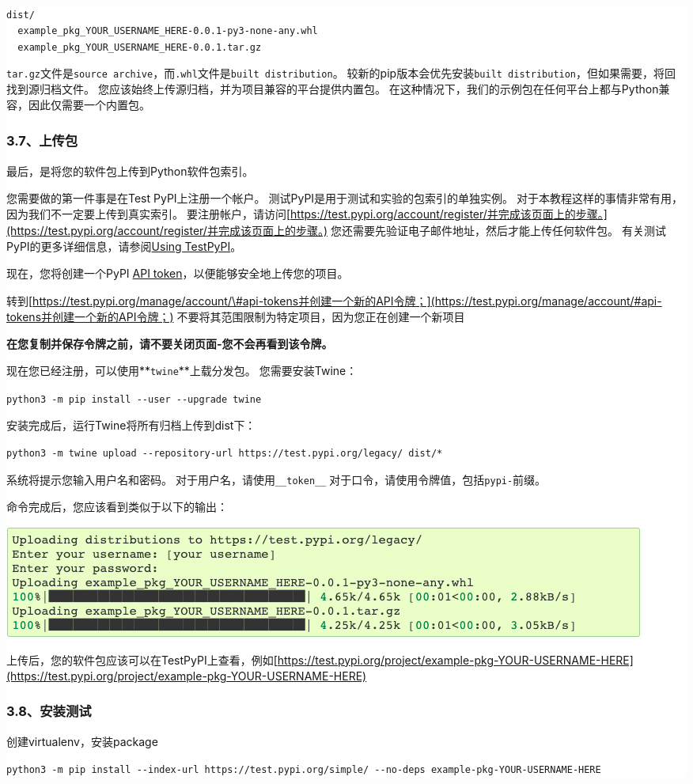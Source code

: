 ```text
dist/
  example_pkg_YOUR_USERNAME_HERE-0.0.1-py3-none-any.whl
  example_pkg_YOUR_USERNAME_HERE-0.0.1.tar.gz
```

`tar.gz`文件是`source archive`，而`.whl`文件是`built distribution`。 较新的pip版本会优先安装`built distribution`，但如果需要，将回找到源归档文件。 您应该始终上传源归档，并为项目兼容的平台提供内置包。 在这种情况下，我们的示例包在任何平台上都与Python兼容，因此仅需要一个内置包。

### 3.7、上传包

最后，是将您的软件包上传到Python软件包索引。

您需要做的第一件事是在Test PyPI上注册一个帐户。 测试PyPI是用于测试和实验的包索引的单独实例。 对于本教程这样的事情非常有用，因为我们不一定要上传到真实索引。 要注册帐户，请访问[https://test.pypi.org/account/register/并完成该页面上的步骤。](https://test.pypi.org/account/register/并完成该页面上的步骤。) 您还需要先验证电子邮件地址，然后才能上传任何软件包。 有关测试PyPI的更多详细信息，请参阅[Using TestPyPI](https://packaging.python.org/guides/using-testpypi/)。

现在，您将创建一个PyPI [API token](https://test.pypi.org/help/#apitoken)，以便能够安全地上传您的项目。

转到[https://test.pypi.org/manage/account/\#api-tokens并创建一个新的API令牌；](https://test.pypi.org/manage/account/#api-tokens并创建一个新的API令牌；) 不要将其范围限制为特定项目，因为您正在创建一个新项目

**在您复制并保存令牌之前，请不要关闭页面-您不会再看到该令牌。**

现在您已经注册，可以使用**`twine`**上载分发包。 您需要安装Twine：

```text
python3 -m pip install --user --upgrade twine
```

安装完成后，运行Twine将所有归档上传到dist下：

```text
python3 -m twine upload --repository-url https://test.pypi.org/legacy/ dist/*
```

系统将提示您输入用户名和密码。 对于用户名，请使用`__token__` 对于口令，请使用令牌值，包括`pypi-`前缀。

命令完成后，您应该看到类似于以下的输出：

![](../.gitbook/assets/image%20%2823%29.png)

上传后，您的软件包应该可以在TestPyPI上查看，例如[https://test.pypi.org/project/example-pkg-YOUR-USERNAME-HERE](https://test.pypi.org/project/example-pkg-YOUR-USERNAME-HERE)

### 3.8、安装测试

创建virtualenv，安装package

```text
python3 -m pip install --index-url https://test.pypi.org/simple/ --no-deps example-pkg-YOUR-USERNAME-HERE
```
